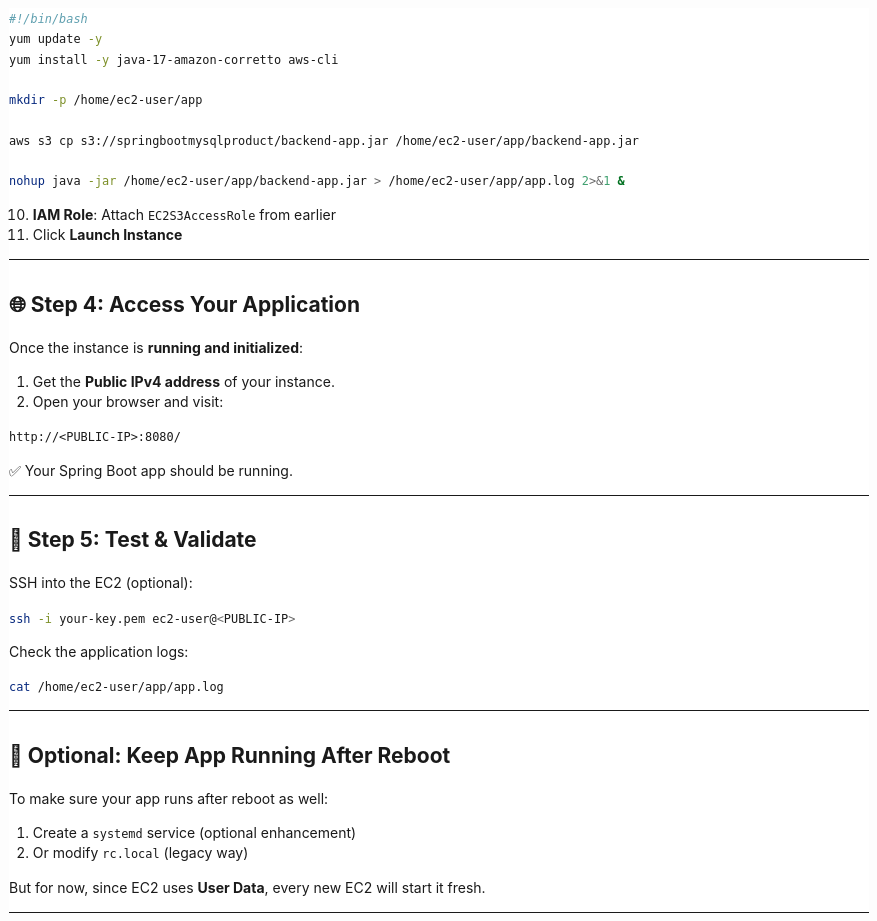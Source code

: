 ```bash
#!/bin/bash
yum update -y
yum install -y java-17-amazon-corretto aws-cli

mkdir -p /home/ec2-user/app

aws s3 cp s3://springbootmysqlproduct/backend-app.jar /home/ec2-user/app/backend-app.jar

nohup java -jar /home/ec2-user/app/backend-app.jar > /home/ec2-user/app/app.log 2>&1 &
```

10. **IAM Role**: Attach `EC2S3AccessRole` from earlier
11. Click **Launch Instance**

---

## 🌐 Step 4: Access Your Application

Once the instance is **running and initialized**:

1. Get the **Public IPv4 address** of your instance.
2. Open your browser and visit:

```
http://<PUBLIC-IP>:8080/
```

✅ Your Spring Boot app should be running.

---

## 🧪 Step 5: Test & Validate

SSH into the EC2 (optional):

```bash
ssh -i your-key.pem ec2-user@<PUBLIC-IP>
```

Check the application logs:

```bash
cat /home/ec2-user/app/app.log
```

---

## 🔁 Optional: Keep App Running After Reboot

To make sure your app runs after reboot as well:

1. Create a `systemd` service (optional enhancement)
2. Or modify `rc.local` (legacy way)

But for now, since EC2 uses **User Data**, every new EC2 will start it fresh.

---